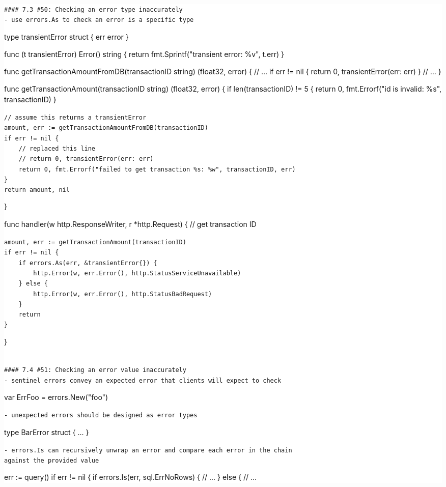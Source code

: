 ```
#### 7.3 #50: Checking an error type inaccurately
- use errors.As to check an error is a specific type
```
type transientError struct {
    err error
}

func (t transientError) Error() string {
    return fmt.Sprintf("transient error: %v", t.err)
}

func getTransactionAmountFromDB(transactionID string) (float32, error) {
    // ...
    if err != nil {
        return 0, transientError(err: err)
    }
    // ...
}

func getTransactionAmount(transactionID string) (float32, error) {
    if len(transactionID) != 5 {
        return 0, fmt.Errorf("id is invalid: %s", transactionID)
    }

    // assume this returns a transientError
    amount, err := getTransactionAmountFromDB(transactionID)
    if err != nil {
        // replaced this line
        // return 0, transientError(err: err)
        return 0, fmt.Errorf("failed to get transaction %s: %w", transactionID, err)
    }
    return amount, nil
}

func handler(w http.ResponseWriter, r *http.Request) {
    // get transaction ID

    amount, err := getTransactionAmount(transactionID)
    if err != nil {
        if errors.As(err, &transientError{}) {
            http.Error(w, err.Error(), http.StatusServiceUnavailable)
        } else {
            http.Error(w, err.Error(), http.StatusBadRequest)
        }
        return
    }
}
```

#### 7.4 #51: Checking an error value inaccurately
- sentinel errors convey an expected error that clients will expect to check
```
var ErrFoo = errors.New("foo")
```
- unexpected errors should be designed as error types
```
type BarError struct { ... }
```
- errors.Is can recursively unwrap an error and compare each error in the chain
against the provided value
```
err := query()
if err != nil {
    if errors.Is(err, sql.ErrNoRows) {
        // ...
    } else {
        // ...